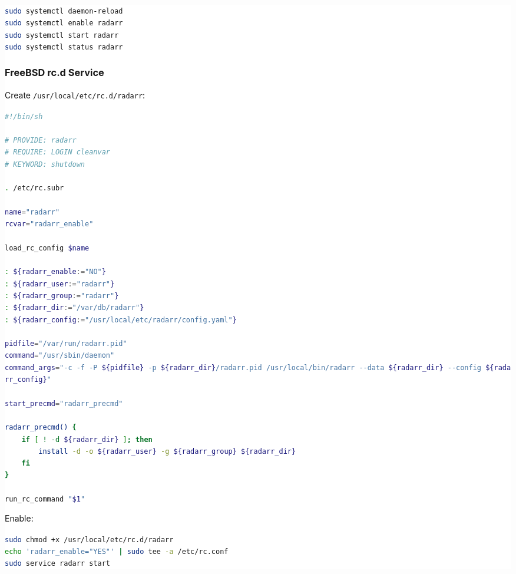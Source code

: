 ```bash
sudo systemctl daemon-reload
sudo systemctl enable radarr
sudo systemctl start radarr
sudo systemctl status radarr
```

### FreeBSD rc.d Service

Create `/usr/local/etc/rc.d/radarr`:

```bash
#!/bin/sh

# PROVIDE: radarr
# REQUIRE: LOGIN cleanvar
# KEYWORD: shutdown

. /etc/rc.subr

name="radarr"
rcvar="radarr_enable"

load_rc_config $name

: ${radarr_enable:="NO"}
: ${radarr_user:="radarr"}
: ${radarr_group:="radarr"}
: ${radarr_dir:="/var/db/radarr"}
: ${radarr_config:="/usr/local/etc/radarr/config.yaml"}

pidfile="/var/run/radarr.pid"
command="/usr/sbin/daemon"
command_args="-c -f -P ${pidfile} -p ${radarr_dir}/radarr.pid /usr/local/bin/radarr --data ${radarr_dir} --config ${radarr_config}"

start_precmd="radarr_precmd"

radarr_precmd() {
    if [ ! -d ${radarr_dir} ]; then
        install -d -o ${radarr_user} -g ${radarr_group} ${radarr_dir}
    fi
}

run_rc_command "$1"
```

Enable:

```bash
sudo chmod +x /usr/local/etc/rc.d/radarr
echo 'radarr_enable="YES"' | sudo tee -a /etc/rc.conf
sudo service radarr start
```
